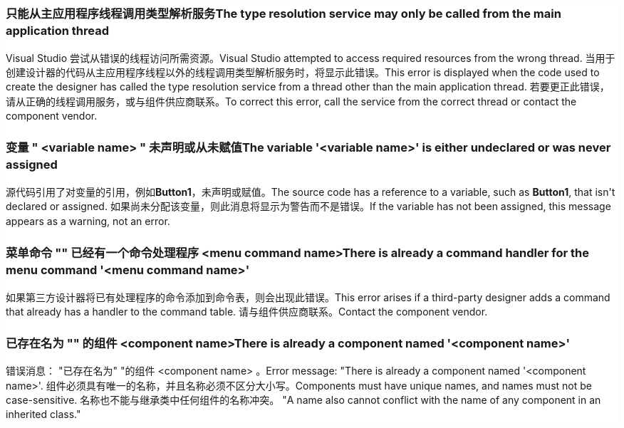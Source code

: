 ### <a name="the-type-resolution-service-may-only-be-called-from-the-main-application-thread"></a><span data-ttu-id="b5731-368">只能从主应用程序线程调用类型解析服务</span><span class="sxs-lookup"><span data-stu-id="b5731-368">The type resolution service may only be called from the main application thread</span></span>

<span data-ttu-id="b5731-369">Visual Studio 尝试从错误的线程访问所需资源。</span><span class="sxs-lookup"><span data-stu-id="b5731-369">Visual Studio attempted to access required resources from the wrong thread.</span></span> <span data-ttu-id="b5731-370">当用于创建设计器的代码从主应用程序线程以外的线程调用类型解析服务时，将显示此错误。</span><span class="sxs-lookup"><span data-stu-id="b5731-370">This error is displayed when the code used to create the designer has called the type resolution service from a thread other than the main application thread.</span></span> <span data-ttu-id="b5731-371">若要更正此错误，请从正确的线程调用服务，或与组件供应商联系。</span><span class="sxs-lookup"><span data-stu-id="b5731-371">To correct this error, call the service from the correct thread or contact the component vendor.</span></span>

### <a name="the-variable-variable-name-is-either-undeclared-or-was-never-assigned"></a><span data-ttu-id="b5731-372">变量 " \<variable name> " 未声明或从未赋值</span><span class="sxs-lookup"><span data-stu-id="b5731-372">The variable '\<variable name>' is either undeclared or was never assigned</span></span>

<span data-ttu-id="b5731-373">源代码引用了对变量的引用，例如**Button1**，未声明或赋值。</span><span class="sxs-lookup"><span data-stu-id="b5731-373">The source code has a reference to a variable, such as **Button1**, that isn't declared or assigned.</span></span> <span data-ttu-id="b5731-374">如果尚未分配该变量，则此消息将显示为警告而不是错误。</span><span class="sxs-lookup"><span data-stu-id="b5731-374">If the variable has not been assigned, this message appears as a warning, not an error.</span></span>

### <a name="there-is-already-a-command-handler-for-the-menu-command-menu-command-name"></a><span data-ttu-id="b5731-375">菜单命令 "" 已经有一个命令处理程序 \<menu command name></span><span class="sxs-lookup"><span data-stu-id="b5731-375">There is already a command handler for the menu command '\<menu command name>'</span></span>

<span data-ttu-id="b5731-376">如果第三方设计器将已有处理程序的命令添加到命令表，则会出现此错误。</span><span class="sxs-lookup"><span data-stu-id="b5731-376">This error arises if a third-party designer adds a command that already has a handler to the command table.</span></span> <span data-ttu-id="b5731-377">请与组件供应商联系。</span><span class="sxs-lookup"><span data-stu-id="b5731-377">Contact the component vendor.</span></span>

### <a name="there-is-already-a-component-named-component-name"></a><span data-ttu-id="b5731-378">已存在名为 "" 的组件 \<component name></span><span class="sxs-lookup"><span data-stu-id="b5731-378">There is already a component named '\<component name>'</span></span>

<span data-ttu-id="b5731-379">错误消息： "已存在名为" "的组件 \<component name> 。</span><span class="sxs-lookup"><span data-stu-id="b5731-379">Error message: "There is already a component named '\<component name>'.</span></span> <span data-ttu-id="b5731-380">组件必须具有唯一的名称，并且名称必须不区分大小写。</span><span class="sxs-lookup"><span data-stu-id="b5731-380">Components must have unique names, and names must not be case-sensitive.</span></span> <span data-ttu-id="b5731-381">名称也不能与继承类中任何组件的名称冲突。 "</span><span class="sxs-lookup"><span data-stu-id="b5731-381">A name also cannot conflict with the name of any component in an inherited class."</span></span>

